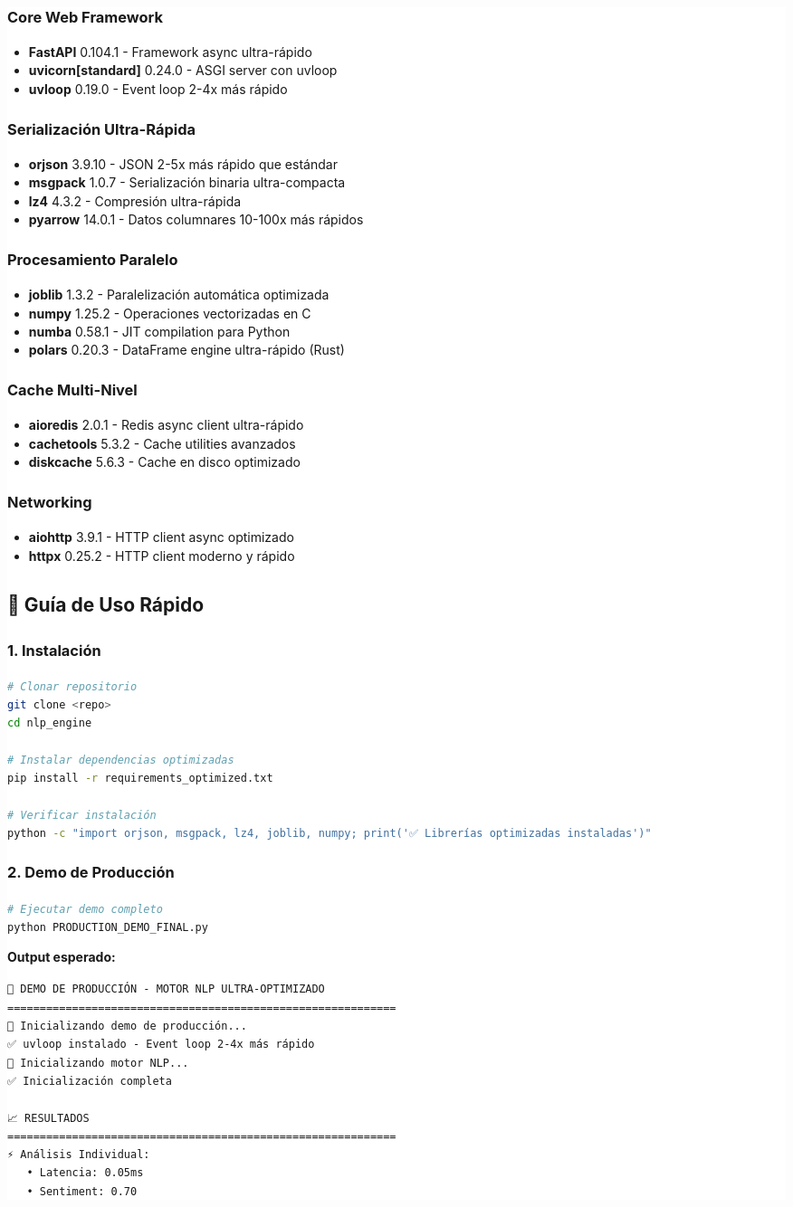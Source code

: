 ### Core Web Framework
- **FastAPI** 0.104.1 - Framework async ultra-rápido
- **uvicorn[standard]** 0.24.0 - ASGI server con uvloop
- **uvloop** 0.19.0 - Event loop 2-4x más rápido

### Serialización Ultra-Rápida
- **orjson** 3.9.10 - JSON 2-5x más rápido que estándar
- **msgpack** 1.0.7 - Serialización binaria ultra-compacta
- **lz4** 4.3.2 - Compresión ultra-rápida
- **pyarrow** 14.0.1 - Datos columnares 10-100x más rápidos

### Procesamiento Paralelo
- **joblib** 1.3.2 - Paralelización automática optimizada
- **numpy** 1.25.2 - Operaciones vectorizadas en C
- **numba** 0.58.1 - JIT compilation para Python
- **polars** 0.20.3 - DataFrame engine ultra-rápido (Rust)

### Cache Multi-Nivel
- **aioredis** 2.0.1 - Redis async client ultra-rápido
- **cachetools** 5.3.2 - Cache utilities avanzados
- **diskcache** 5.6.3 - Cache en disco optimizado

### Networking
- **aiohttp** 3.9.1 - HTTP client async optimizado
- **httpx** 0.25.2 - HTTP client moderno y rápido

## 🚀 Guía de Uso Rápido

### 1. Instalación

```bash
# Clonar repositorio
git clone <repo>
cd nlp_engine

# Instalar dependencias optimizadas
pip install -r requirements_optimized.txt

# Verificar instalación
python -c "import orjson, msgpack, lz4, joblib, numpy; print('✅ Librerías optimizadas instaladas')"
```

### 2. Demo de Producción

```bash
# Ejecutar demo completo
python PRODUCTION_DEMO_FINAL.py
```

**Output esperado:**
```
🚀 DEMO DE PRODUCCIÓN - MOTOR NLP ULTRA-OPTIMIZADO
============================================================
🚀 Inicializando demo de producción...
✅ uvloop instalado - Event loop 2-4x más rápido
🧠 Inicializando motor NLP...
✅ Inicialización completa

📈 RESULTADOS
============================================================
⚡ Análisis Individual:
   • Latencia: 0.05ms
   • Sentiment: 0.70
```